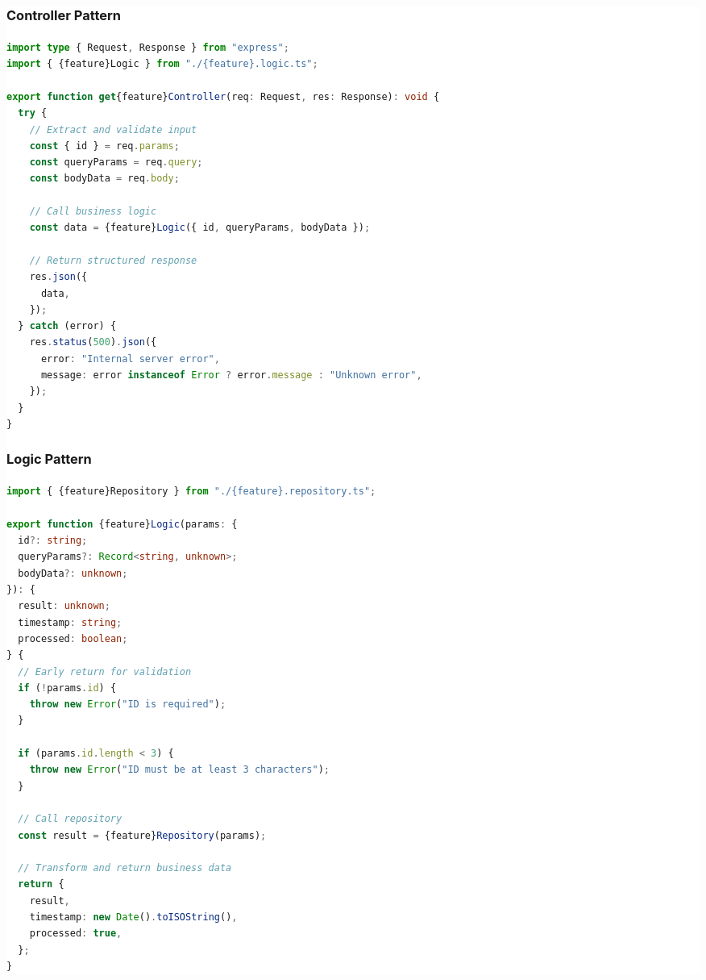 ### Controller Pattern

```typescript
import type { Request, Response } from "express";
import { {feature}Logic } from "./{feature}.logic.ts";

export function get{feature}Controller(req: Request, res: Response): void {
  try {
    // Extract and validate input
    const { id } = req.params;
    const queryParams = req.query;
    const bodyData = req.body;

    // Call business logic
    const data = {feature}Logic({ id, queryParams, bodyData });

    // Return structured response
    res.json({
      data,
    });
  } catch (error) {
    res.status(500).json({
      error: "Internal server error",
      message: error instanceof Error ? error.message : "Unknown error",
    });
  }
}
```

### Logic Pattern

```typescript
import { {feature}Repository } from "./{feature}.repository.ts";

export function {feature}Logic(params: {
  id?: string;
  queryParams?: Record<string, unknown>;
  bodyData?: unknown;
}): {
  result: unknown;
  timestamp: string;
  processed: boolean;
} {
  // Early return for validation
  if (!params.id) {
    throw new Error("ID is required");
  }

  if (params.id.length < 3) {
    throw new Error("ID must be at least 3 characters");
  }

  // Call repository
  const result = {feature}Repository(params);

  // Transform and return business data
  return {
    result,
    timestamp: new Date().toISOString(),
    processed: true,
  };
}
```
